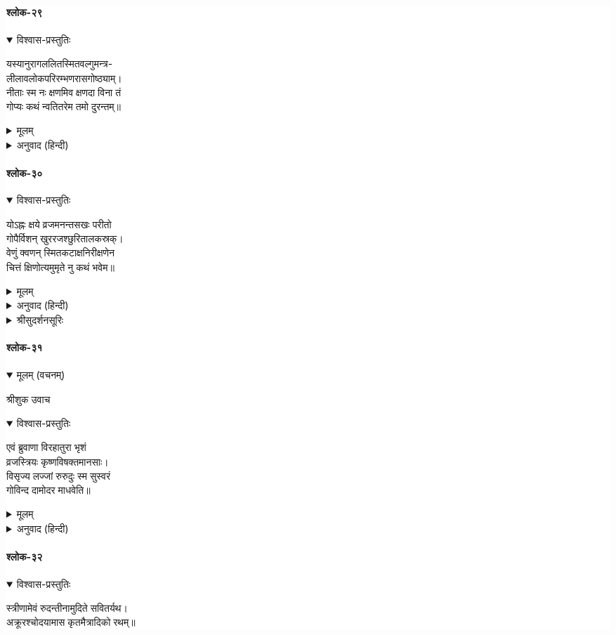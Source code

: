 #### श्लोक-२९


<details open><summary>विश्वास-प्रस्तुतिः</summary>

यस्यानुरागललितस्मितवल्गुमन्त्र-  
लीलावलोकपरिरम्भणरासगोष्ठ्याम्।  
नीताः स्म नः क्षणमिव क्षणदा विना तं  
गोप्यः कथं न्वतितरेम तमो दुरन्तम्॥
</details>

<details><summary>मूलम्</summary></details>

<details><summary>अनुवाद (हिन्दी)</summary></details>

#### श्लोक-३०


<details open><summary>विश्वास-प्रस्तुतिः</summary>

योऽह्नः क्षये व्रजमनन्तसखः परीतो  
गोपैर्विशन् खुररजश्छुरितालकस्रक्।  
वेणुं क्वणन् स्मितकटाक्षनिरीक्षणेन  
चित्तं क्षिणोत्यमुमृते नु कथं भवेम॥
</details>

<details><summary>मूलम्</summary></details>

<details><summary>अनुवाद (हिन्दी)</summary></details>

<details><summary>श्रीसुदर्शनसूरिः</summary></details>

#### श्लोक-३१


<details open><summary>मूलम् (वचनम्)</summary>

श्रीशुक उवाच
</details>

<details open><summary>विश्वास-प्रस्तुतिः</summary>

एवं ब्रुवाणा विरहातुरा भृशं  
व्रजस्त्रियः कृष्णविषक्तमानसाः।  
विसृज्य लज्जां रुरुदुः स्म सुस्वरं  
गोविन्द दामोदर माधवेति॥
</details>

<details><summary>मूलम्</summary></details>

<details><summary>अनुवाद (हिन्दी)</summary></details>

#### श्लोक-३२


<details open><summary>विश्वास-प्रस्तुतिः</summary>

स्त्रीणामेवं रुदन्तीनामुदिते सवितर्यथ।  
अक्रूरश्चोदयामास कृतमैत्रादिको रथम्॥
</details>

